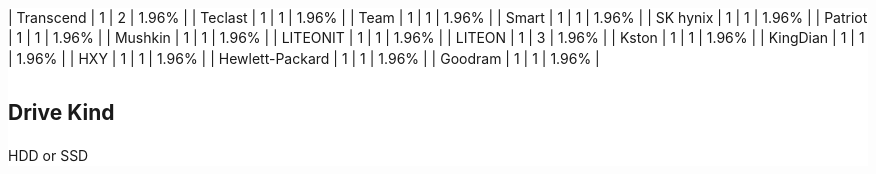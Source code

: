 | Transcend           | 1         | 2      | 1.96%   |
| Teclast             | 1         | 1      | 1.96%   |
| Team                | 1         | 1      | 1.96%   |
| Smart               | 1         | 1      | 1.96%   |
| SK hynix            | 1         | 1      | 1.96%   |
| Patriot             | 1         | 1      | 1.96%   |
| Mushkin             | 1         | 1      | 1.96%   |
| LITEONIT            | 1         | 1      | 1.96%   |
| LITEON              | 1         | 3      | 1.96%   |
| Kston               | 1         | 1      | 1.96%   |
| KingDian            | 1         | 1      | 1.96%   |
| HXY                 | 1         | 1      | 1.96%   |
| Hewlett-Packard     | 1         | 1      | 1.96%   |
| Goodram             | 1         | 1      | 1.96%   |

Drive Kind
----------

HDD or SSD
